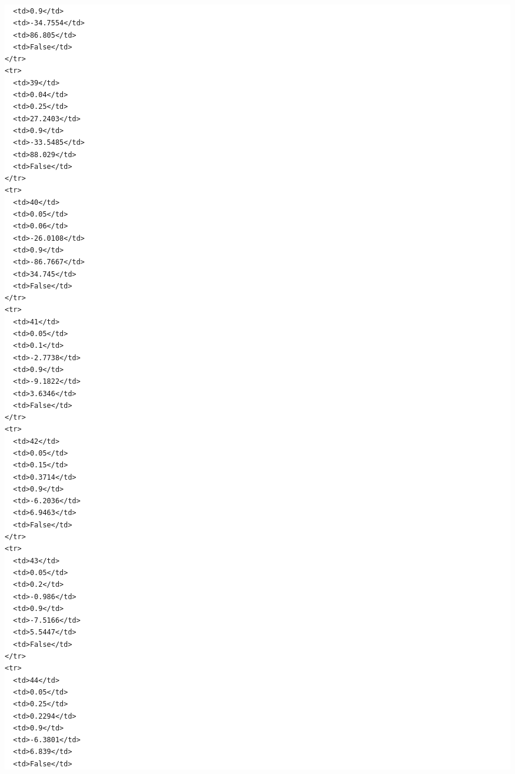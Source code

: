       <td>0.9</td>
      <td>-34.7554</td>
      <td>86.805</td>
      <td>False</td>
    </tr>
    <tr>
      <td>39</td>
      <td>0.04</td>
      <td>0.25</td>
      <td>27.2403</td>
      <td>0.9</td>
      <td>-33.5485</td>
      <td>88.029</td>
      <td>False</td>
    </tr>
    <tr>
      <td>40</td>
      <td>0.05</td>
      <td>0.06</td>
      <td>-26.0108</td>
      <td>0.9</td>
      <td>-86.7667</td>
      <td>34.745</td>
      <td>False</td>
    </tr>
    <tr>
      <td>41</td>
      <td>0.05</td>
      <td>0.1</td>
      <td>-2.7738</td>
      <td>0.9</td>
      <td>-9.1822</td>
      <td>3.6346</td>
      <td>False</td>
    </tr>
    <tr>
      <td>42</td>
      <td>0.05</td>
      <td>0.15</td>
      <td>0.3714</td>
      <td>0.9</td>
      <td>-6.2036</td>
      <td>6.9463</td>
      <td>False</td>
    </tr>
    <tr>
      <td>43</td>
      <td>0.05</td>
      <td>0.2</td>
      <td>-0.986</td>
      <td>0.9</td>
      <td>-7.5166</td>
      <td>5.5447</td>
      <td>False</td>
    </tr>
    <tr>
      <td>44</td>
      <td>0.05</td>
      <td>0.25</td>
      <td>0.2294</td>
      <td>0.9</td>
      <td>-6.3801</td>
      <td>6.839</td>
      <td>False</td>